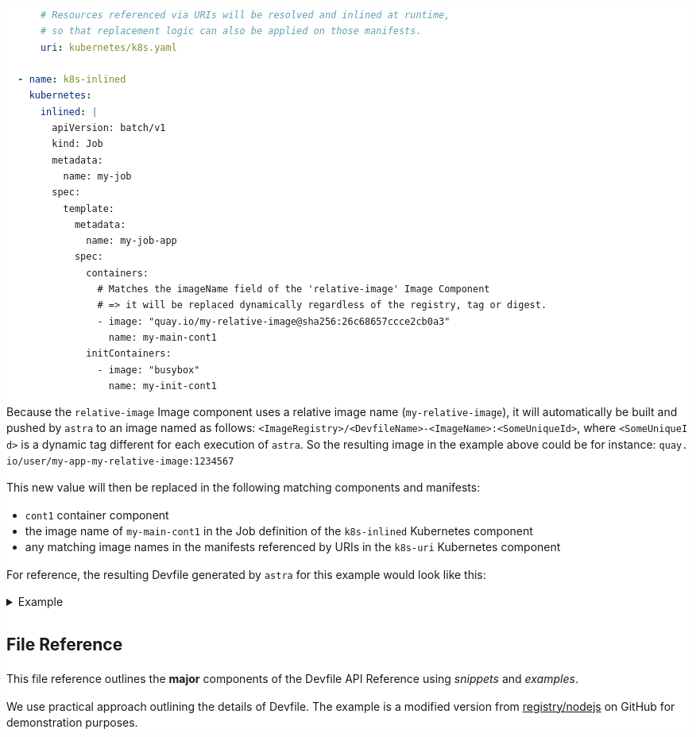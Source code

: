 ```yaml
      # Resources referenced via URIs will be resolved and inlined at runtime,
      # so that replacement logic can also be applied on those manifests.
      uri: kubernetes/k8s.yaml

  - name: k8s-inlined
    kubernetes:
      inlined: |
        apiVersion: batch/v1
        kind: Job
        metadata:
          name: my-job
        spec:
          template:
            metadata:
              name: my-job-app
            spec:
              containers:
                # Matches the imageName field of the 'relative-image' Image Component
                # => it will be replaced dynamically regardless of the registry, tag or digest.
                - image: "quay.io/my-relative-image@sha256:26c68657ccce2cb0a3"
                  name: my-main-cont1
              initContainers:
                - image: "busybox"
                  name: my-init-cont1
```

Because the `relative-image` Image component uses a relative image name (`my-relative-image`), it will automatically be built and pushed
by `astra` to an image named as follows: `<ImageRegistry>/<DevfileName>-<ImageName>:<SomeUniqueId>`,
where `<SomeUniqueId>` is a dynamic tag different for each execution of `astra`.
So the resulting image in the example above could be for instance: `quay.io/user/my-app-my-relative-image:1234567`

This new value will then be replaced in the following matching components and manifests:
- `cont1` container component
- the image name of `my-main-cont1` in the Job definition of the `k8s-inlined` Kubernetes component
- any matching image names in the manifests referenced by URIs in the `k8s-uri` Kubernetes component

For reference, the resulting Devfile generated by `astra` for this example would look like this:

<details><summary>Example</summary></details>

## File Reference

This file reference outlines the **major** components of the Devfile API Reference using *snippets* and *examples*.

We use practical approach outlining the details of Devfile. The example is a modified version from [registry/nodejs](https://github.com/devfile/registry/blob/main/stacks/nodejs/devfile.yaml) on GitHub for demonstration purposes.
